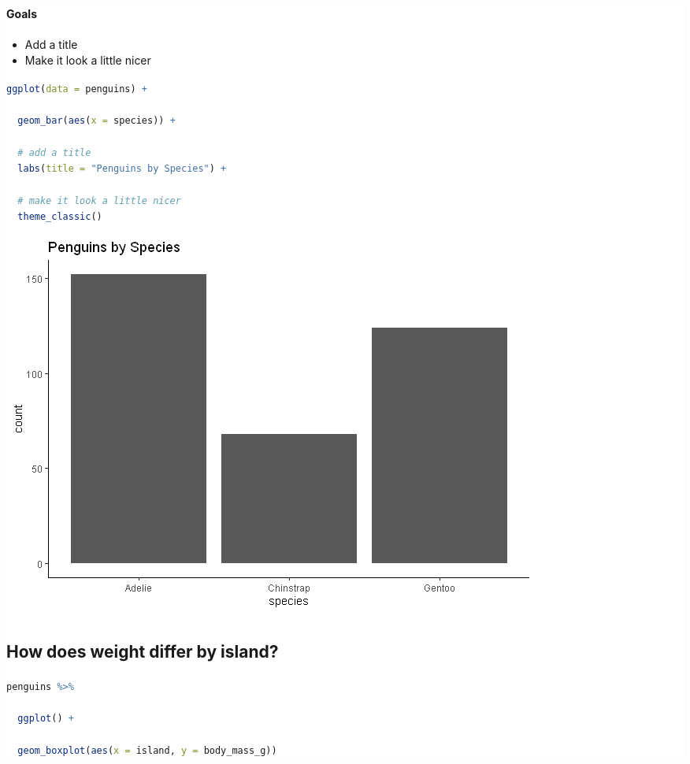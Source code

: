 


#### Goals

- Add a title
- Make it look a little nicer




``` r
ggplot(data = penguins) + 
  
  geom_bar(aes(x = species)) +
  
  # add a title
  labs(title = "Penguins by Species") +
  
  # make it look a little nicer
  theme_classic()
```

![](index_files/figure-commonmark/question-1-after-1.png)




## How does weight differ by island?

``` r
penguins %>%
  
  ggplot() +
  
  geom_boxplot(aes(x = island, y = body_mass_g))
```

